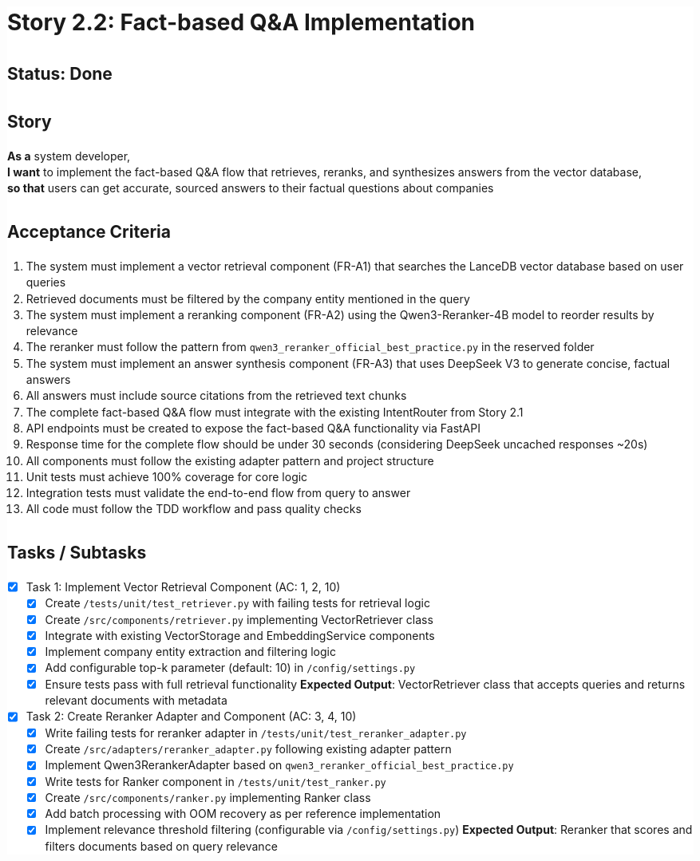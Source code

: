 # Story 2.2: Fact-based Q&A Implementation

## Status: Done

## Story

**As a** system developer,  
**I want** to implement the fact-based Q&A flow that retrieves, reranks, and synthesizes answers from the vector database,  
**so that** users can get accurate, sourced answers to their factual questions about companies

## Acceptance Criteria

1. The system must implement a vector retrieval component (FR-A1) that searches the LanceDB vector database based on user queries
2. Retrieved documents must be filtered by the company entity mentioned in the query
3. The system must implement a reranking component (FR-A2) using the Qwen3-Reranker-4B model to reorder results by relevance
4. The reranker must follow the pattern from `qwen3_reranker_official_best_practice.py` in the reserved folder
5. The system must implement an answer synthesis component (FR-A3) that uses DeepSeek V3 to generate concise, factual answers
6. All answers must include source citations from the retrieved text chunks
7. The complete fact-based Q&A flow must integrate with the existing IntentRouter from Story 2.1
8. API endpoints must be created to expose the fact-based Q&A functionality via FastAPI
9. Response time for the complete flow should be under 30 seconds (considering DeepSeek uncached responses ~20s)
10. All components must follow the existing adapter pattern and project structure
11. Unit tests must achieve 100% coverage for core logic
12. Integration tests must validate the end-to-end flow from query to answer
13. All code must follow the TDD workflow and pass quality checks

## Tasks / Subtasks

- [x] Task 1: Implement Vector Retrieval Component (AC: 1, 2, 10)
  - [x] Create `/tests/unit/test_retriever.py` with failing tests for retrieval logic
  - [x] Create `/src/components/retriever.py` implementing VectorRetriever class
  - [x] Integrate with existing VectorStorage and EmbeddingService components
  - [x] Implement company entity extraction and filtering logic
  - [x] Add configurable top-k parameter (default: 10) in `/config/settings.py`
  - [x] Ensure tests pass with full retrieval functionality
  **Expected Output**: VectorRetriever class that accepts queries and returns relevant documents with metadata

- [x] Task 2: Create Reranker Adapter and Component (AC: 3, 4, 10)
  - [x] Write failing tests for reranker adapter in `/tests/unit/test_reranker_adapter.py`
  - [x] Create `/src/adapters/reranker_adapter.py` following existing adapter pattern
  - [x] Implement Qwen3RerankerAdapter based on `qwen3_reranker_official_best_practice.py`
  - [x] Write tests for Ranker component in `/tests/unit/test_ranker.py`
  - [x] Create `/src/components/ranker.py` implementing Ranker class
  - [x] Add batch processing with OOM recovery as per reference implementation
  - [x] Implement relevance threshold filtering (configurable via `/config/settings.py`)
  **Expected Output**: Reranker that scores and filters documents based on query relevance
